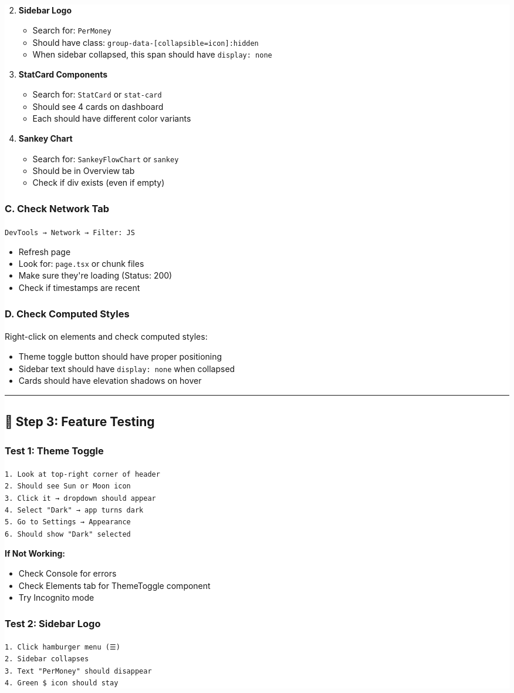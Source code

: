 2. **Sidebar Logo**
   - Search for: `PerMoney`
   - Should have class: `group-data-[collapsible=icon]:hidden`
   - When sidebar collapsed, this span should have `display: none`

3. **StatCard Components**
   - Search for: `StatCard` or `stat-card`
   - Should see 4 cards on dashboard
   - Each should have different color variants

4. **Sankey Chart**
   - Search for: `SankeyFlowChart` or `sankey`
   - Should be in Overview tab
   - Check if div exists (even if empty)

### **C. Check Network Tab**
```
DevTools → Network → Filter: JS
```
- Refresh page
- Look for: `page.tsx` or chunk files
- Make sure they're loading (Status: 200)
- Check if timestamps are recent

### **D. Check Computed Styles**
Right-click on elements and check computed styles:
- Theme toggle button should have proper positioning
- Sidebar text should have `display: none` when collapsed
- Cards should have elevation shadows on hover

---

## 🎯 Step 3: Feature Testing

### **Test 1: Theme Toggle**
```
1. Look at top-right corner of header
2. Should see Sun or Moon icon
3. Click it → dropdown should appear
4. Select "Dark" → app turns dark
5. Go to Settings → Appearance
6. Should show "Dark" selected
```

**If Not Working:**
- Check Console for errors
- Check Elements tab for ThemeToggle component
- Try Incognito mode

### **Test 2: Sidebar Logo**
```
1. Click hamburger menu (☰)
2. Sidebar collapses
3. Text "PerMoney" should disappear
4. Green $ icon should stay
```
